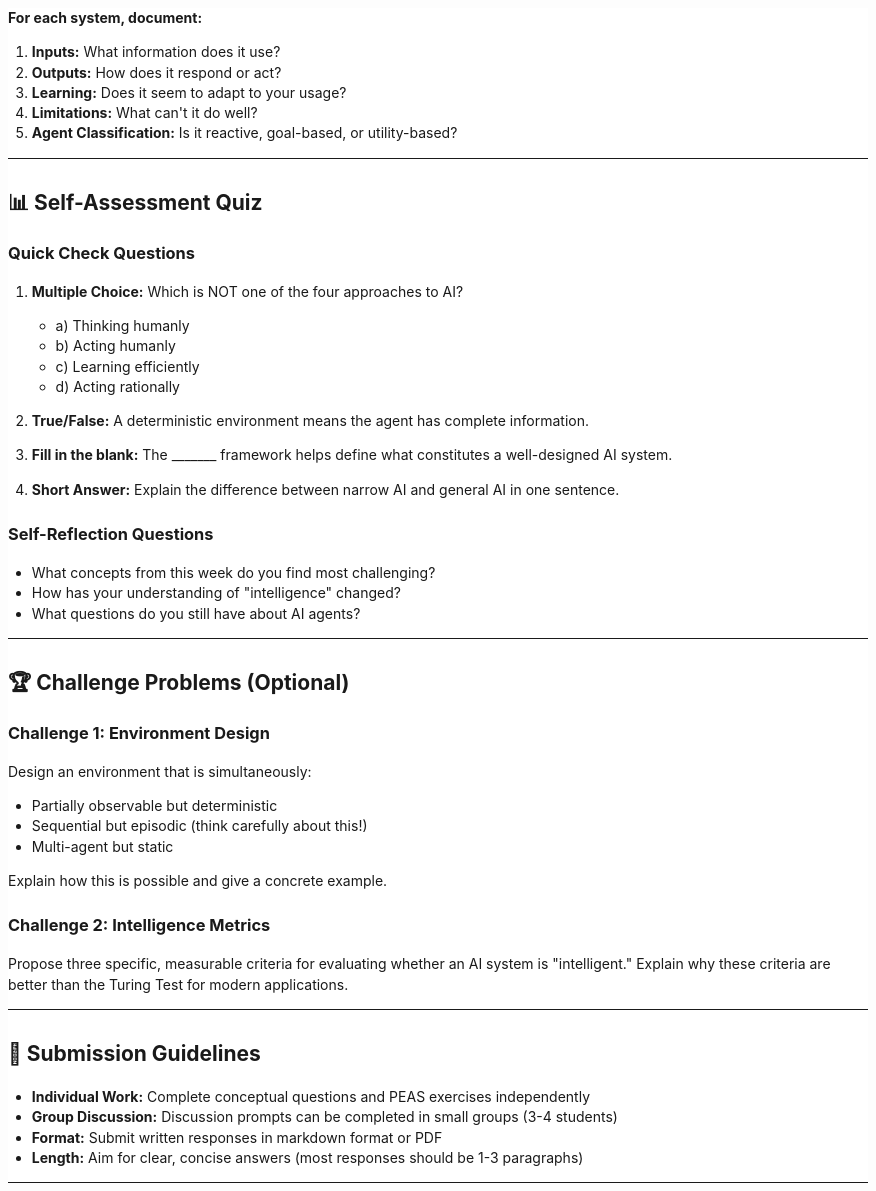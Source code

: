 **For each system, document:**
1. **Inputs:** What information does it use?
2. **Outputs:** How does it respond or act?
3. **Learning:** Does it seem to adapt to your usage?
4. **Limitations:** What can't it do well?
5. **Agent Classification:** Is it reactive, goal-based, or utility-based?

---

## 📊 Self-Assessment Quiz

### Quick Check Questions
1. **Multiple Choice:** Which is NOT one of the four approaches to AI?
   - a) Thinking humanly
   - b) Acting humanly  
   - c) Learning efficiently
   - d) Acting rationally

2. **True/False:** A deterministic environment means the agent has complete information.

3. **Fill in the blank:** The _______ framework helps define what constitutes a well-designed AI system.

4. **Short Answer:** Explain the difference between narrow AI and general AI in one sentence.

### Self-Reflection Questions
- What concepts from this week do you find most challenging?
- How has your understanding of "intelligence" changed?
- What questions do you still have about AI agents?

---

## 🏆 Challenge Problems (Optional)

### Challenge 1: Environment Design
Design an environment that is simultaneously:
- Partially observable but deterministic
- Sequential but episodic (think carefully about this!)
- Multi-agent but static

Explain how this is possible and give a concrete example.

### Challenge 2: Intelligence Metrics
Propose three specific, measurable criteria for evaluating whether an AI system is "intelligent." Explain why these criteria are better than the Turing Test for modern applications.

---

## 📝 Submission Guidelines
- **Individual Work:** Complete conceptual questions and PEAS exercises independently
- **Group Discussion:** Discussion prompts can be completed in small groups (3-4 students)
- **Format:** Submit written responses in markdown format or PDF
- **Length:** Aim for clear, concise answers (most responses should be 1-3 paragraphs)

---